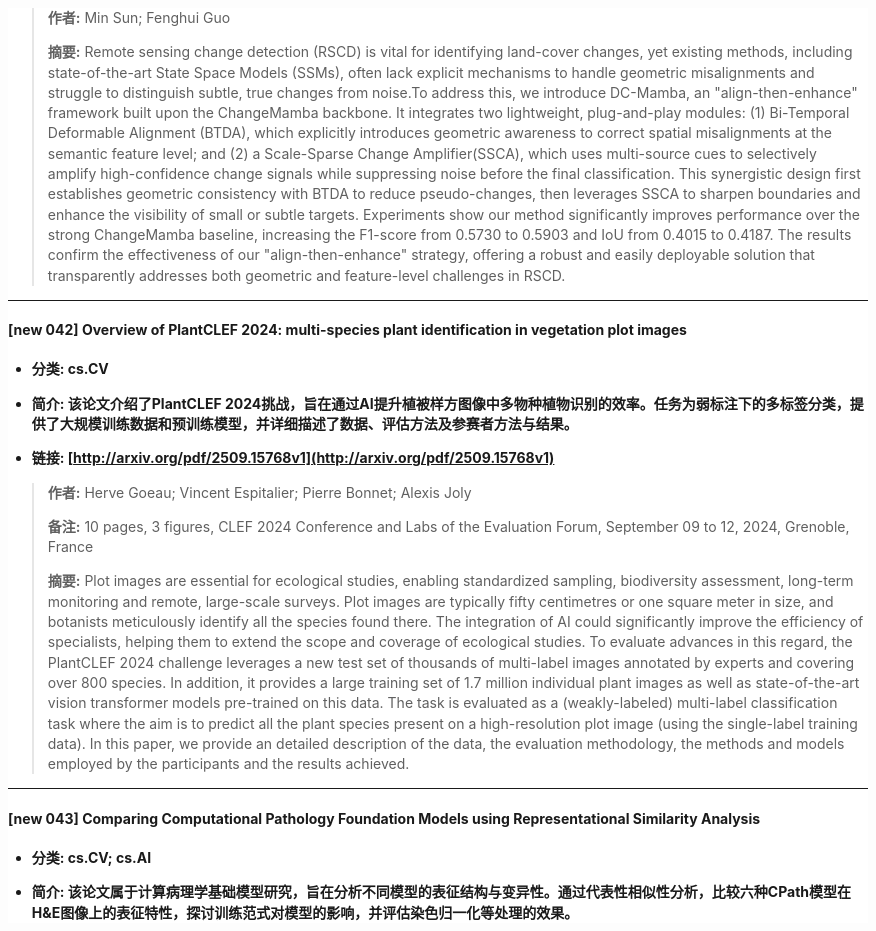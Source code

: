 > **作者:** Min Sun; Fenghui Guo
>
> **摘要:** Remote sensing change detection (RSCD) is vital for identifying land-cover changes, yet existing methods, including state-of-the-art State Space Models (SSMs), often lack explicit mechanisms to handle geometric misalignments and struggle to distinguish subtle, true changes from noise.To address this, we introduce DC-Mamba, an "align-then-enhance" framework built upon the ChangeMamba backbone. It integrates two lightweight, plug-and-play modules: (1) Bi-Temporal Deformable Alignment (BTDA), which explicitly introduces geometric awareness to correct spatial misalignments at the semantic feature level; and (2) a Scale-Sparse Change Amplifier(SSCA), which uses multi-source cues to selectively amplify high-confidence change signals while suppressing noise before the final classification. This synergistic design first establishes geometric consistency with BTDA to reduce pseudo-changes, then leverages SSCA to sharpen boundaries and enhance the visibility of small or subtle targets. Experiments show our method significantly improves performance over the strong ChangeMamba baseline, increasing the F1-score from 0.5730 to 0.5903 and IoU from 0.4015 to 0.4187. The results confirm the effectiveness of our "align-then-enhance" strategy, offering a robust and easily deployable solution that transparently addresses both geometric and feature-level challenges in RSCD.
>
---
#### [new 042] Overview of PlantCLEF 2024: multi-species plant identification in vegetation plot images
- **分类: cs.CV**

- **简介: 该论文介绍了PlantCLEF 2024挑战，旨在通过AI提升植被样方图像中多物种植物识别的效率。任务为弱标注下的多标签分类，提供了大规模训练数据和预训练模型，并详细描述了数据、评估方法及参赛者方法与结果。**

- **链接: [http://arxiv.org/pdf/2509.15768v1](http://arxiv.org/pdf/2509.15768v1)**

> **作者:** Herve Goeau; Vincent Espitalier; Pierre Bonnet; Alexis Joly
>
> **备注:** 10 pages, 3 figures, CLEF 2024 Conference and Labs of the Evaluation Forum, September 09 to 12, 2024, Grenoble, France
>
> **摘要:** Plot images are essential for ecological studies, enabling standardized sampling, biodiversity assessment, long-term monitoring and remote, large-scale surveys. Plot images are typically fifty centimetres or one square meter in size, and botanists meticulously identify all the species found there. The integration of AI could significantly improve the efficiency of specialists, helping them to extend the scope and coverage of ecological studies. To evaluate advances in this regard, the PlantCLEF 2024 challenge leverages a new test set of thousands of multi-label images annotated by experts and covering over 800 species. In addition, it provides a large training set of 1.7 million individual plant images as well as state-of-the-art vision transformer models pre-trained on this data. The task is evaluated as a (weakly-labeled) multi-label classification task where the aim is to predict all the plant species present on a high-resolution plot image (using the single-label training data). In this paper, we provide an detailed description of the data, the evaluation methodology, the methods and models employed by the participants and the results achieved.
>
---
#### [new 043] Comparing Computational Pathology Foundation Models using Representational Similarity Analysis
- **分类: cs.CV; cs.AI**

- **简介: 该论文属于计算病理学基础模型研究，旨在分析不同模型的表征结构与变异性。通过代表性相似性分析，比较六种CPath模型在H&E图像上的表征特性，探讨训练范式对模型的影响，并评估染色归一化等处理的效果。**
